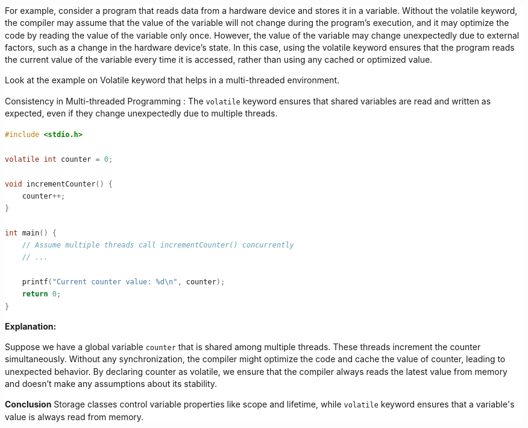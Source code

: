 For example, consider a program that reads data from a hardware device and stores it in a variable. Without the volatile keyword, the compiler may assume that the value of the variable will not change during the program’s execution, and it may optimize the code by reading the value of the variable only once. However, the value of the variable may change unexpectedly due to external factors, such as a change in the hardware device’s state. In this case, using the volatile keyword ensures that the program reads the current value of the variable every time it is accessed, rather than using any cached or optimized value.


Look at the example on Volatile keyword that helps in a multi-threaded environment.

Consistency in Multi-threaded Programming : The `volatile` keyword ensures that shared variables are read and written as expected, even if they change unexpectedly due to multiple threads.

```c
#include <stdio.h>

volatile int counter = 0;

void incrementCounter() {
    counter++;
}

int main() {
    // Assume multiple threads call incrementCounter() concurrently
    // ...

    printf("Current counter value: %d\n", counter);
    return 0;
}
```
**Explanation:**

Suppose we have a global variable `counter` that is shared among multiple threads. These threads increment the counter simultaneously. Without any synchronization, the compiler might optimize the code and cache the value of counter, leading to unexpected behavior.
By declaring counter as volatile, we ensure that the compiler always reads the latest value from memory and doesn’t make any assumptions about its stability.

**Conclusion**
Storage classes control variable properties like scope and lifetime, while `volatile` keyword ensures that a variable's value is always read from memory.




